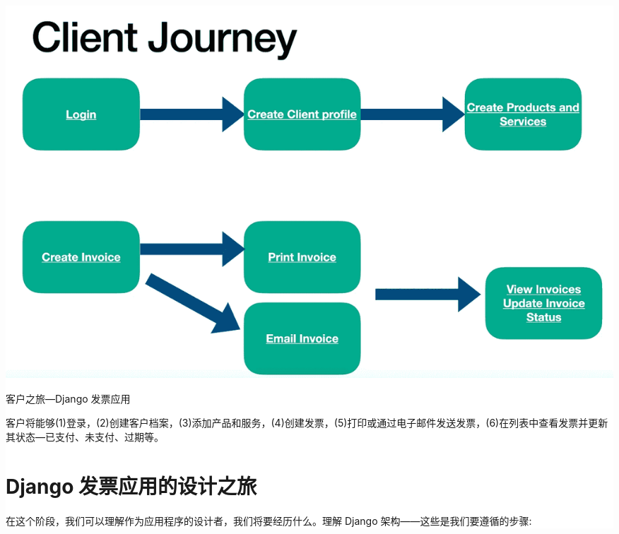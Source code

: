 ![](img/8c3c2d3fd576a2f479f51bf3beee5eaa.png)

客户之旅—Django 发票应用

客户将能够(1)登录，(2)创建客户档案，(3)添加产品和服务，(4)创建发票，(5)打印或通过电子邮件发送发票，(6)在列表中查看发票并更新其状态—已支付、未支付、过期等。

# Django 发票应用的设计之旅

在这个阶段，我们可以理解作为应用程序的设计者，我们将要经历什么。理解 Django 架构——这些是我们要遵循的步骤:
